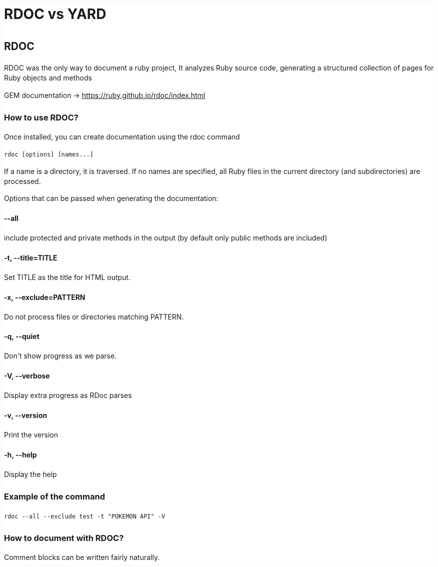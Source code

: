 # RDOC vs YARD

## RDOC

RDOC was the only way to document a ruby project, It analyzes Ruby source code, generating a structured collection of pages for Ruby objects and methods

GEM documentation → <https://ruby.github.io/rdoc/index.html>

### How to use RDOC?

Once installed, you can create documentation using the rdoc command

`rdoc [options] [names...]`

If a name is a directory, it is traversed. If no names are specified, all Ruby files in the current directory (and subdirectories) are processed.

Options that can be passed when generating the documentation:

#### --all

include protected and private methods in the output (by default only public methods are included)

#### -t, --title=TITLE

Set TITLE as the title for HTML output.

#### -x, --exclude=PATTERN

Do not process files or directories matching PATTERN.

#### -q, --quiet

Don't show progress as we parse.

#### -V, --verbose

Display extra progress as RDoc parses

#### -v, --version

Print the version

#### -h, --help

Display the help

### Example of the command

`rdoc --all --exclude test -t "POKEMON API" -V`

### How to document with RDOC?

Comment blocks can be written fairly naturally.
